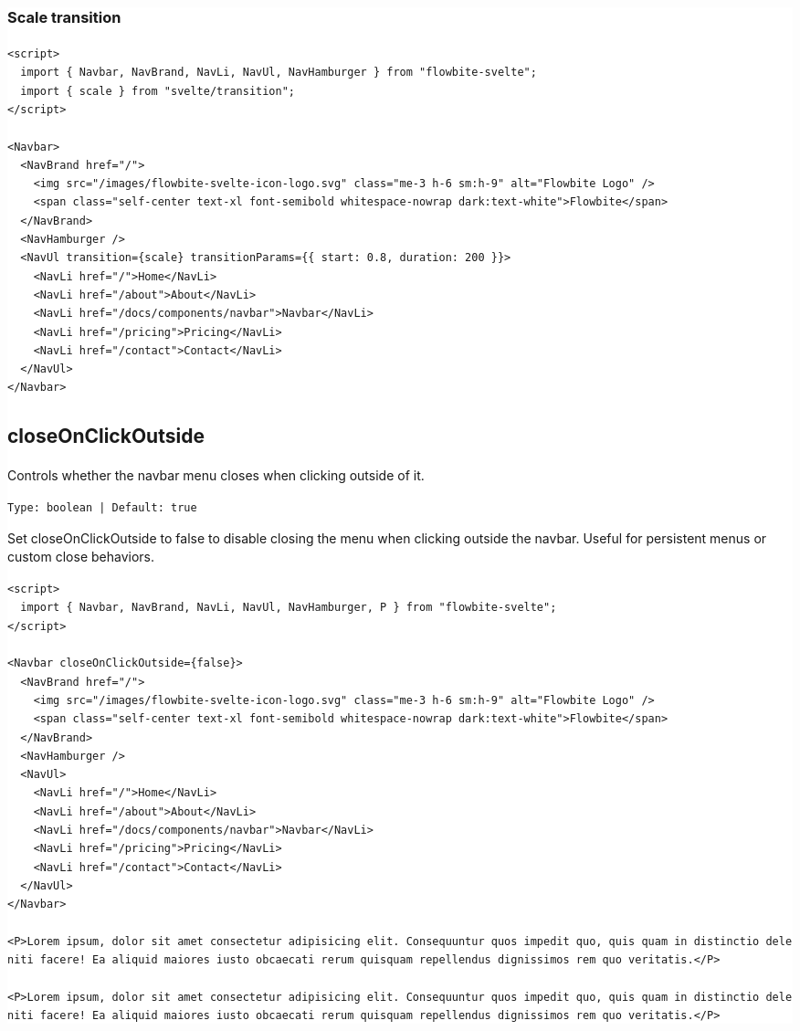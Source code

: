### Scale transition

```svelte
<script>
  import { Navbar, NavBrand, NavLi, NavUl, NavHamburger } from "flowbite-svelte";
  import { scale } from "svelte/transition";
</script>

<Navbar>
  <NavBrand href="/">
    <img src="/images/flowbite-svelte-icon-logo.svg" class="me-3 h-6 sm:h-9" alt="Flowbite Logo" />
    <span class="self-center text-xl font-semibold whitespace-nowrap dark:text-white">Flowbite</span>
  </NavBrand>
  <NavHamburger />
  <NavUl transition={scale} transitionParams={{ start: 0.8, duration: 200 }}>
    <NavLi href="/">Home</NavLi>
    <NavLi href="/about">About</NavLi>
    <NavLi href="/docs/components/navbar">Navbar</NavLi>
    <NavLi href="/pricing">Pricing</NavLi>
    <NavLi href="/contact">Contact</NavLi>
  </NavUl>
</Navbar>
```

## closeOnClickOutside

Controls whether the navbar menu closes when clicking outside of it.

`Type: boolean | Default: true`

Set closeOnClickOutside to false to disable closing the menu when clicking outside the navbar. Useful for persistent menus or custom close behaviors.

```svelte
<script>
  import { Navbar, NavBrand, NavLi, NavUl, NavHamburger, P } from "flowbite-svelte";
</script>

<Navbar closeOnClickOutside={false}>
  <NavBrand href="/">
    <img src="/images/flowbite-svelte-icon-logo.svg" class="me-3 h-6 sm:h-9" alt="Flowbite Logo" />
    <span class="self-center text-xl font-semibold whitespace-nowrap dark:text-white">Flowbite</span>
  </NavBrand>
  <NavHamburger />
  <NavUl>
    <NavLi href="/">Home</NavLi>
    <NavLi href="/about">About</NavLi>
    <NavLi href="/docs/components/navbar">Navbar</NavLi>
    <NavLi href="/pricing">Pricing</NavLi>
    <NavLi href="/contact">Contact</NavLi>
  </NavUl>
</Navbar>

<P>Lorem ipsum, dolor sit amet consectetur adipisicing elit. Consequuntur quos impedit quo, quis quam in distinctio deleniti facere! Ea aliquid maiores iusto obcaecati rerum quisquam repellendus dignissimos rem quo veritatis.</P>

<P>Lorem ipsum, dolor sit amet consectetur adipisicing elit. Consequuntur quos impedit quo, quis quam in distinctio deleniti facere! Ea aliquid maiores iusto obcaecati rerum quisquam repellendus dignissimos rem quo veritatis.</P>
```
